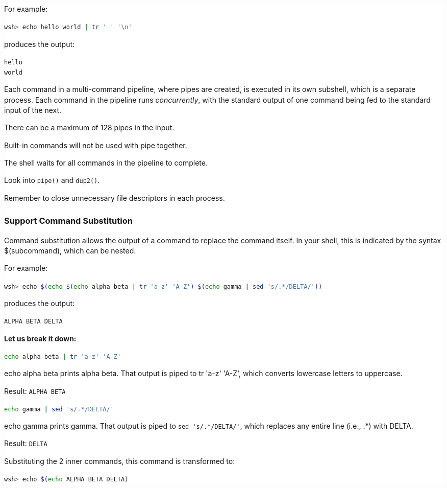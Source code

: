 For example:

```sh
wsh> echo hello world | tr ' ' '\n'
```
produces the output:
```sh
hello
world
```

Each command in a multi-command pipeline, where pipes are created, is executed in its own subshell, which is a separate process. Each command in the pipeline runs *concurrently*, with the standard output of one command being fed to the standard input of the next.

There can be a maximum of 128 pipes in the input.

Built-in commands will not be used with pipe together.

The shell waits for all commands in the pipeline to complete.
 
Look into `pipe()` and  `dup2()`.

Remember to close unnecessary file descriptors in each process.

### Support Command Substitution
Command substitution allows the output of a command to replace the command itself. In your shell, this is indicated by the syntax $(subcommand), which can be nested.

For example:

```sh
wsh> echo $(echo $(echo alpha beta | tr 'a-z' 'A-Z') $(echo gamma | sed 's/.*/DELTA/'))
```
produces the output:
```sh
ALPHA BETA DELTA
```

**Let us break it down:**
```sh
echo alpha beta | tr 'a-z' 'A-Z'
```
echo alpha beta prints alpha beta. That output is piped to tr 'a-z' 'A-Z', which converts lowercase letters to uppercase.

Result: `ALPHA BETA`
```sh
echo gamma | sed 's/.*/DELTA/'
```

echo gamma prints gamma.
That output is piped to `sed 's/.*/DELTA/'`, which replaces any entire line (i.e., .*) with DELTA.

Result: `DELTA`

Substituting the 2 inner commands, this command is transformed to:
```sh
wsh> echo $(echo ALPHA BETA DELTA)
```
